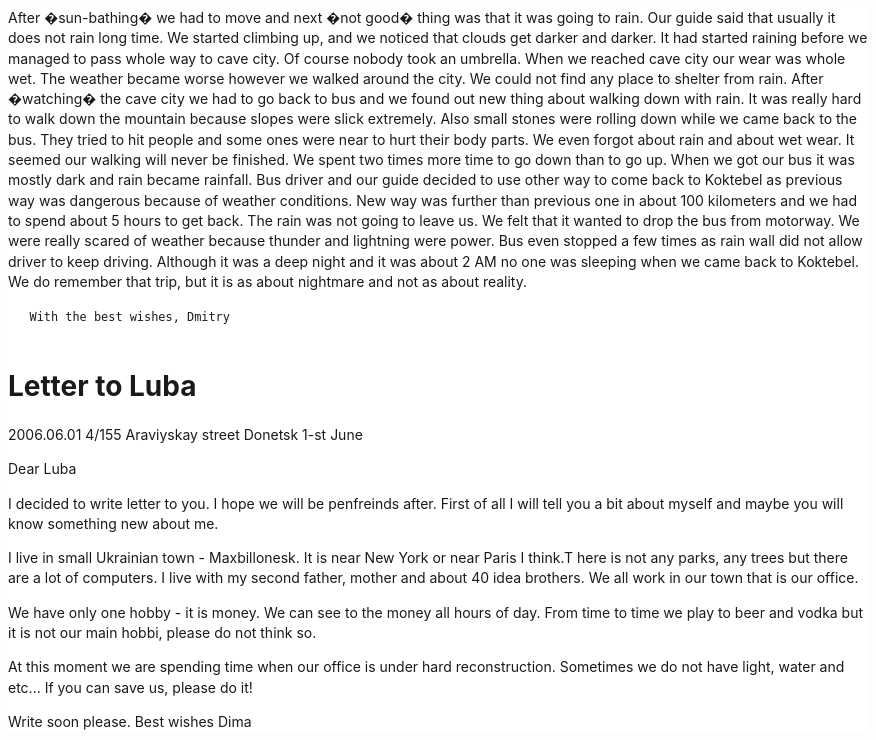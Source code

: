 After �sun-bathing� we had to move and next �not good� thing was that it was going to rain. Our guide said that usually it does not rain long time. We started climbing up, and we noticed that clouds get darker and darker. It had started raining before we managed to pass whole way to cave city. Of course nobody took an umbrella. When we reached cave city our wear was whole wet. The weather became worse however we walked around the city. We could not find any place to shelter from rain. After �watching� the cave city we had to go back to bus and we found out new thing about walking down with rain. It was really hard to walk down the mountain because slopes were slick extremely. Also small stones were rolling down while we came back to the bus. They tried to hit people and some ones were near to hurt their body parts. We even forgot about rain and about wet wear. It seemed our walking will never be finished. We spent two times more time to go down than to go up.
When we got our bus it was mostly dark and rain became rainfall. Bus driver and our guide decided to use other way to come back to Koktebel as previous way was dangerous because of weather conditions. New way was further than previous one in about 100 kilometers and we had to spend about 5 hours to get back. The rain was not going to leave us. We felt that it wanted to drop the bus from motorway. We were really scared of weather because thunder and lightning were power. Bus even stopped a few times as rain wall did not allow driver to keep driving. Although it was a deep night and it was about 2 AM no one was sleeping when we came back to Koktebel.
We do remember that trip, but it is as about nightmare and not as about reality.

       With the best wishes, Dmitry

# Letter to Luba

2006.06.01
4/155 Araviyskay street Donetsk
        1-st June

Dear Luba

I decided to write letter to you. I hope we will be penfreinds after.
First of all I will tell you a bit about myself and maybe you will know something new about me.

I live in small Ukrainian town - Maxbillonesk. It is near New York or near Paris I think.T here is not any parks, any trees but there are a lot of computers. I live with my second father, mother and about 40 idea brothers. We all work in our town that is our office.

We have only one hobby - it is money. We can see to the money all hours of day. From time to time we play to beer and vodka but it is not our main hobbi, please do not think so.

At this moment we are spending time when our office is under hard reconstruction. Sometimes we do not have light, water and etc... If you can save us, please do it!

Write soon please.
Best wishes
Dima

